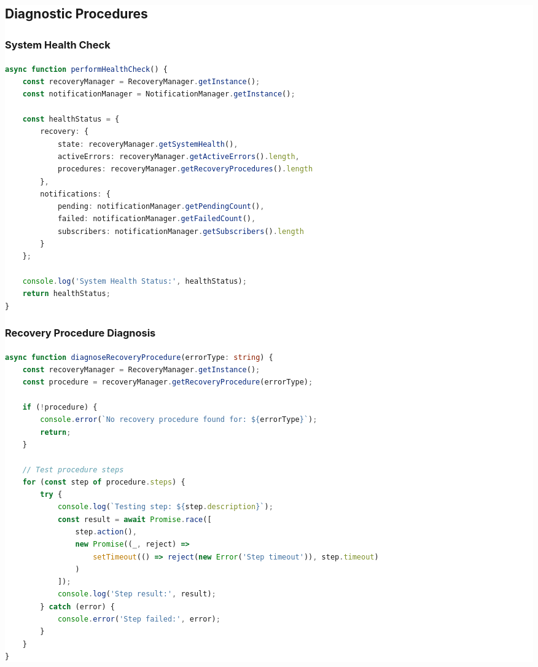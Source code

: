 ## Diagnostic Procedures

### System Health Check

```typescript
async function performHealthCheck() {
    const recoveryManager = RecoveryManager.getInstance();
    const notificationManager = NotificationManager.getInstance();

    const healthStatus = {
        recovery: {
            state: recoveryManager.getSystemHealth(),
            activeErrors: recoveryManager.getActiveErrors().length,
            procedures: recoveryManager.getRecoveryProcedures().length
        },
        notifications: {
            pending: notificationManager.getPendingCount(),
            failed: notificationManager.getFailedCount(),
            subscribers: notificationManager.getSubscribers().length
        }
    };

    console.log('System Health Status:', healthStatus);
    return healthStatus;
}
```

### Recovery Procedure Diagnosis

```typescript
async function diagnoseRecoveryProcedure(errorType: string) {
    const recoveryManager = RecoveryManager.getInstance();
    const procedure = recoveryManager.getRecoveryProcedure(errorType);

    if (!procedure) {
        console.error(`No recovery procedure found for: ${errorType}`);
        return;
    }

    // Test procedure steps
    for (const step of procedure.steps) {
        try {
            console.log(`Testing step: ${step.description}`);
            const result = await Promise.race([
                step.action(),
                new Promise((_, reject) => 
                    setTimeout(() => reject(new Error('Step timeout')), step.timeout)
                )
            ]);
            console.log('Step result:', result);
        } catch (error) {
            console.error('Step failed:', error);
        }
    }
}
```
